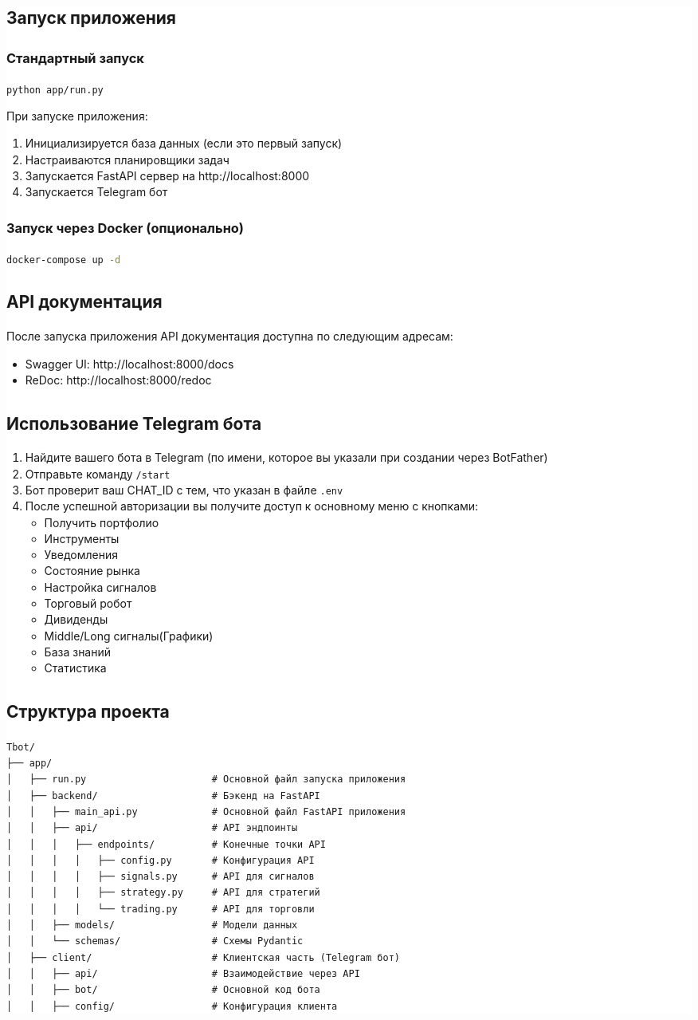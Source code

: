 ## Запуск приложения

### Стандартный запуск

```bash
python app/run.py
```

При запуске приложения:

1. Инициализируется база данных (если это первый запуск)
2. Настраиваются планировщики задач
3. Запускается FastAPI сервер на http://localhost:8000
4. Запускается Telegram бот

### Запуск через Docker (опционально)

```bash
docker-compose up -d
```

## API документация

После запуска приложения API документация доступна по следующим адресам:

- Swagger UI: http://localhost:8000/docs
- ReDoc: http://localhost:8000/redoc

## Использование Telegram бота

1. Найдите вашего бота в Telegram (по имени, которое вы указали при создании через BotFather)
2. Отправьте команду `/start`
3. Бот проверит ваш CHAT_ID с тем, что указан в файле `.env`
4. После успешной авторизации вы получите доступ к основному меню с кнопками:
   - Получить портфолио
   - Инструменты
   - Уведомления
   - Состояние рынка
   - Настройка сигналов
   - Торговый робот
   - Дивиденды
   - Middle/Long сигналы(Графики)
   - База знаний
   - Статистика

## Структура проекта

```
Tbot/
├── app/
│   ├── run.py                      # Основной файл запуска приложения
│   ├── backend/                    # Бэкенд на FastAPI
│   │   ├── main_api.py             # Основной файл FastAPI приложения
│   │   ├── api/                    # API эндпоинты
│   │   │   ├── endpoints/          # Конечные точки API
│   │   │   │   ├── config.py       # Конфигурация API
│   │   │   │   ├── signals.py      # API для сигналов
│   │   │   │   ├── strategy.py     # API для стратегий
│   │   │   │   └── trading.py      # API для торговли
│   │   ├── models/                 # Модели данных
│   │   └── schemas/                # Схемы Pydantic
│   ├── client/                     # Клиентская часть (Telegram бот)
│   │   ├── api/                    # Взаимодействие через API
│   │   ├── bot/                    # Основной код бота
│   │   ├── config/                 # Конфигурация клиента
```